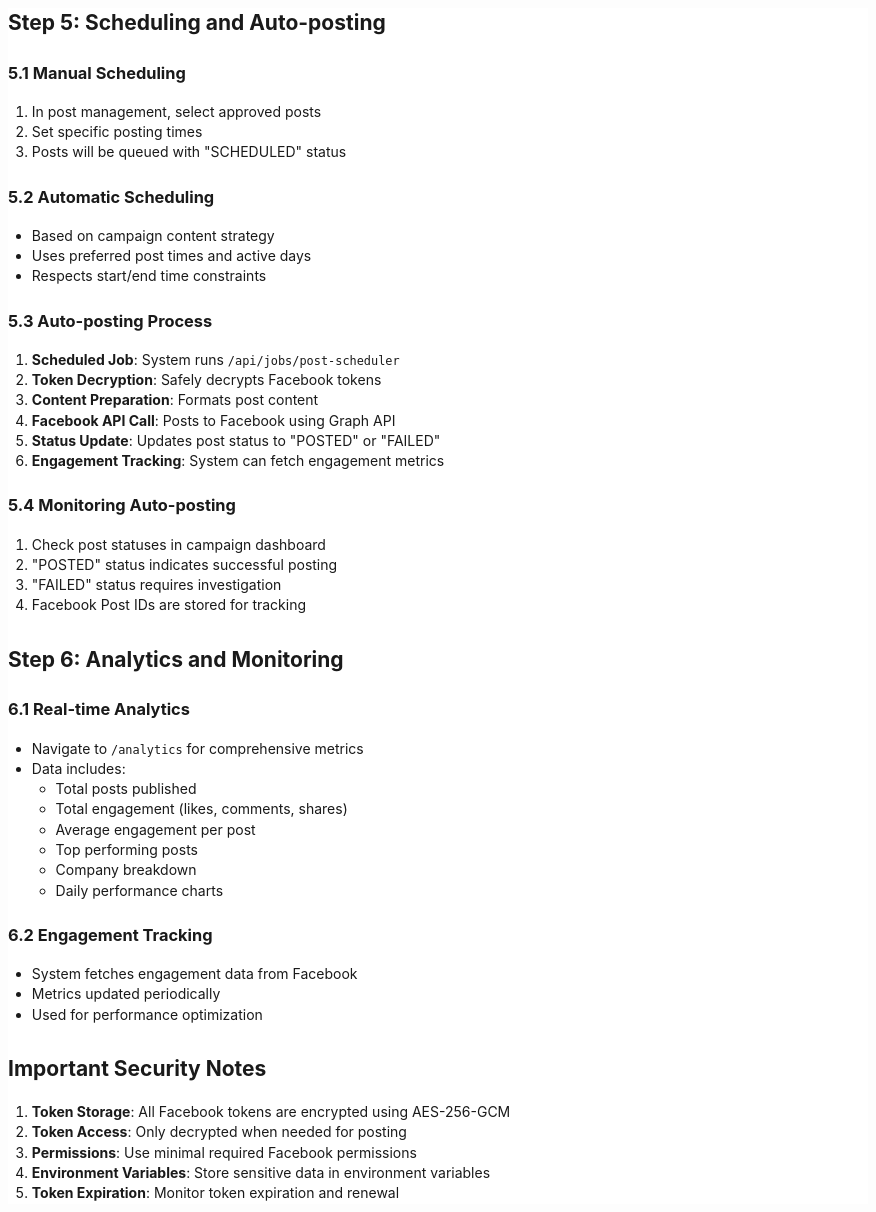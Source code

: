## Step 5: Scheduling and Auto-posting

### 5.1 Manual Scheduling
1. In post management, select approved posts
2. Set specific posting times
3. Posts will be queued with "SCHEDULED" status

### 5.2 Automatic Scheduling
- Based on campaign content strategy
- Uses preferred post times and active days
- Respects start/end time constraints

### 5.3 Auto-posting Process
1. **Scheduled Job**: System runs `/api/jobs/post-scheduler`
2. **Token Decryption**: Safely decrypts Facebook tokens
3. **Content Preparation**: Formats post content
4. **Facebook API Call**: Posts to Facebook using Graph API
5. **Status Update**: Updates post status to "POSTED" or "FAILED"
6. **Engagement Tracking**: System can fetch engagement metrics

### 5.4 Monitoring Auto-posting
1. Check post statuses in campaign dashboard
2. "POSTED" status indicates successful posting
3. "FAILED" status requires investigation
4. Facebook Post IDs are stored for tracking

## Step 6: Analytics and Monitoring

### 6.1 Real-time Analytics
- Navigate to `/analytics` for comprehensive metrics
- Data includes:
  - Total posts published
  - Total engagement (likes, comments, shares)
  - Average engagement per post
  - Top performing posts
  - Company breakdown
  - Daily performance charts

### 6.2 Engagement Tracking
- System fetches engagement data from Facebook
- Metrics updated periodically
- Used for performance optimization

## Important Security Notes

1. **Token Storage**: All Facebook tokens are encrypted using AES-256-GCM
2. **Token Access**: Only decrypted when needed for posting
3. **Permissions**: Use minimal required Facebook permissions
4. **Environment Variables**: Store sensitive data in environment variables
5. **Token Expiration**: Monitor token expiration and renewal
